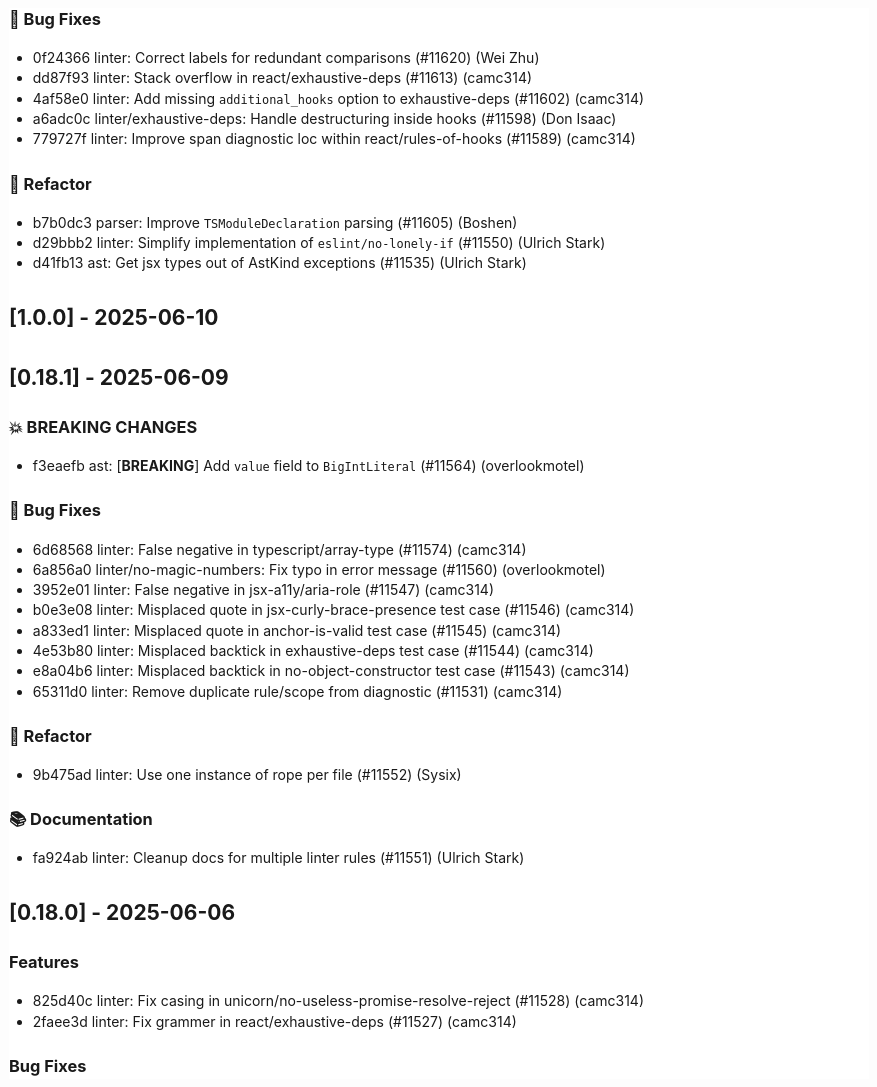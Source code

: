 ### 🐛 Bug Fixes

- 0f24366 linter: Correct labels for redundant comparisons (#11620) (Wei Zhu)
- dd87f93 linter: Stack overflow in react/exhaustive-deps (#11613) (camc314)
- 4af58e0 linter: Add missing `additional_hooks` option to exhaustive-deps (#11602) (camc314)
- a6adc0c linter/exhaustive-deps: Handle destructuring inside hooks (#11598) (Don Isaac)
- 779727f linter: Improve span diagnostic loc within react/rules-of-hooks (#11589) (camc314)

### 🚜 Refactor

- b7b0dc3 parser: Improve `TSModuleDeclaration` parsing (#11605) (Boshen)
- d29bbb2 linter: Simplify implementation of `eslint/no-lonely-if` (#11550) (Ulrich Stark)
- d41fb13 ast: Get jsx types out of AstKind exceptions (#11535) (Ulrich Stark)


## [1.0.0] - 2025-06-10

## [0.18.1] - 2025-06-09

### 💥 BREAKING CHANGES

- f3eaefb ast: [**BREAKING**] Add `value` field to `BigIntLiteral` (#11564) (overlookmotel)

### 🐛 Bug Fixes

- 6d68568 linter: False negative in typescript/array-type (#11574) (camc314)
- 6a856a0 linter/no-magic-numbers: Fix typo in error message (#11560) (overlookmotel)
- 3952e01 linter: False negative in jsx-a11y/aria-role (#11547) (camc314)
- b0e3e08 linter: Misplaced quote in jsx-curly-brace-presence test case (#11546) (camc314)
- a833ed1 linter: Misplaced quote in anchor-is-valid test case (#11545) (camc314)
- 4e53b80 linter: Misplaced backtick in exhaustive-deps test case (#11544) (camc314)
- e8a04b6 linter: Misplaced backtick in no-object-constructor test case (#11543) (camc314)
- 65311d0 linter: Remove duplicate rule/scope from diagnostic (#11531) (camc314)

### 🚜 Refactor

- 9b475ad linter: Use one instance of rope per file (#11552) (Sysix)

### 📚 Documentation

- fa924ab linter: Cleanup docs for multiple linter rules (#11551) (Ulrich Stark)

## [0.18.0] - 2025-06-06

### Features

- 825d40c linter: Fix casing in unicorn/no-useless-promise-resolve-reject (#11528) (camc314)
- 2faee3d linter: Fix grammer in react/exhaustive-deps (#11527) (camc314)

### Bug Fixes
